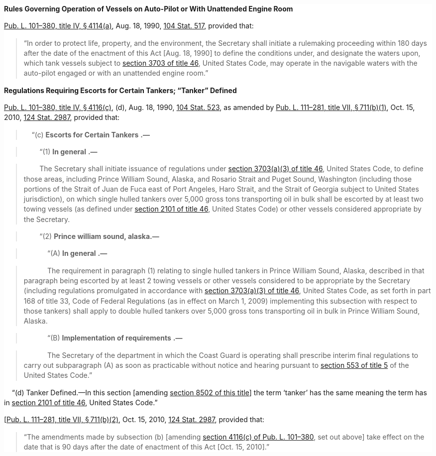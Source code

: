  __Rules Governing Operation of Vessels on Auto-Pilot or With Unattended Engine Room__ 

[Pub. L. 101–380, title IV, § 4114(a)][/us/pl/101/380/s4114/a], Aug. 18, 1990, [104 Stat. 517][/us/stat/104/517], provided that: 

> “In order to protect life, property, and the environment, the Secretary shall initiate a rulemaking proceeding within 180 days after the date of the enactment of this Act \[Aug. 18, 1990\] to define the conditions under, and designate the waters upon, which tank vessels subject to [section 3703 of title 46][/us/usc/t46/s3703], United States Code, may operate in the navigable waters with the auto-pilot engaged or with an unattended engine room.”

 __Regulations Requiring Escorts for Certain Tankers; “Tanker” Defined__ 

[Pub. L. 101–380, title IV, § 4116(c)][/us/pl/101/380/s4116/c], (d), Aug. 18, 1990, [104 Stat. 523][/us/stat/104/523], as amended by [Pub. L. 111–281, title VII, § 711(b)(1)][/us/pl/111/281/s711/b/1], Oct. 15, 2010, [124 Stat. 2987][/us/stat/124/2987], provided that:

>     “(c)  __Escorts for Certain Tankers__  __.—__ 

>         “(1)  __In general__  __.—__ 

>         The Secretary shall initiate issuance of regulations under [section 3703(a)(3) of title 46][/us/usc/t46/s3703/a/3], United States Code, to define those areas, including Prince William Sound, Alaska, and Rosario Strait and Puget Sound, Washington (including those portions of the Strait of Juan de Fuca east of Port Angeles, Haro Strait, and the Strait of Georgia subject to United States jurisdiction), on which single hulled tankers over 5,000 gross tons transporting oil in bulk shall be escorted by at least two towing vessels (as defined under [section 2101 of title 46][/us/usc/t46/s2101], United States Code) or other vessels considered appropriate by the Secretary.

>         “(2) __Prince william sound, alaska.—__ 

>             “(A)  __In general__  __.—__ 

>             The requirement in paragraph (1) relating to single hulled tankers in Prince William Sound, Alaska, described in that paragraph being escorted by at least 2 towing vessels or other vessels considered to be appropriate by the Secretary (including regulations promulgated in accordance with [section 3703(a)(3) of title 46][/us/usc/t46/s3703/a/3], United States Code, as set forth in part 168 of title 33, Code of Federal Regulations (as in effect on March 1, 2009) implementing this subsection with respect to those tankers) shall apply to double hulled tankers over 5,000 gross tons transporting oil in bulk in Prince William Sound, Alaska.

>             “(B)  __Implementation of requirements__  __.—__ 

>             The Secretary of the department in which the Coast Guard is operating shall prescribe interim final regulations to carry out subparagraph (A) as soon as practicable without notice and hearing pursuant to [section 553 of title 5][/us/usc/t5/s553] of the United States Code.”

    “(d) Tanker Defined.—In this section \[amending [section 8502 of this title][/us/usc/t46/s8502]\] the term ‘tanker’ has the same meaning the term has in [section 2101 of title 46][/us/usc/t46/s2101], United States Code.”

\[[Pub. L. 111–281, title VII, § 711(b)(2)][/us/pl/111/281/s711/b/2], Oct. 15, 2010, [124 Stat. 2987][/us/stat/124/2987], provided that: 

> “The amendments made by subsection (b) \[amending [section 4116(c) of Pub. L. 101–380][/us/pl/101/380/s4116/c], set out above\] take effect on the date that is 90 days after the date of enactment of this Act \[Oct. 15, 2010\].”


[/us/pl/98/89]: https://publicdocs.github.io/go/links?ns=uslm&ref=%2Fus%2Fpl%2F98%2F89
[/us/stat/97/522]: https://publicdocs.github.io/go/links?ns=uslm&ref=%2Fus%2Fstat%2F97%2F522
[/us/pl/111/281/s617/e]: https://publicdocs.github.io/go/links?ns=uslm&ref=%2Fus%2Fpl%2F111%2F281%2Fs617%2Fe
[/us/stat/124/2973]: https://publicdocs.github.io/go/links?ns=uslm&ref=%2Fus%2Fstat%2F124%2F2973
[/us/usc/t46/s14302]: https://publicdocs.github.io/go/links?ns=uslm&ref=%2Fus%2Fusc%2Ft46%2Fs14302
[/us/pl/111/281/s617/f]: https://publicdocs.github.io/go/links?ns=uslm&ref=%2Fus%2Fpl%2F111%2F281%2Fs617%2Ff
[/us/stat/124/2974]: https://publicdocs.github.io/go/links?ns=uslm&ref=%2Fus%2Fstat%2F124%2F2974
[/us/pl/111/330/s1/8]: https://publicdocs.github.io/go/links?ns=uslm&ref=%2Fus%2Fpl%2F111%2F330%2Fs1%2F8
[/us/stat/124/3569]: https://publicdocs.github.io/go/links?ns=uslm&ref=%2Fus%2Fstat%2F124%2F3569
[/us/usc/t46/s2101]: https://publicdocs.github.io/go/links?ns=uslm&ref=%2Fus%2Fusc%2Ft46%2Fs2101
[/us/usc/t46/s14302]: https://publicdocs.github.io/go/links?ns=uslm&ref=%2Fus%2Fusc%2Ft46%2Fs14302
[/us/usc/t46/s14302]: https://publicdocs.github.io/go/links?ns=uslm&ref=%2Fus%2Fusc%2Ft46%2Fs14302
[/us/usc/t46/s3309]: https://publicdocs.github.io/go/links?ns=uslm&ref=%2Fus%2Fusc%2Ft46%2Fs3309
[/us/usc/t46/s14302]: https://publicdocs.github.io/go/links?ns=uslm&ref=%2Fus%2Fusc%2Ft46%2Fs14302
[/us/pl/111/281/s702]: https://publicdocs.github.io/go/links?ns=uslm&ref=%2Fus%2Fpl%2F111%2F281%2Fs702
[/us/stat/124/2980]: https://publicdocs.github.io/go/links?ns=uslm&ref=%2Fus%2Fstat%2F124%2F2980
[/us/pl/111/330/s1/10]: https://publicdocs.github.io/go/links?ns=uslm&ref=%2Fus%2Fpl%2F111%2F330%2Fs1%2F10
[/us/stat/124/3570]: https://publicdocs.github.io/go/links?ns=uslm&ref=%2Fus%2Fstat%2F124%2F3570
[/us/pl/111/281/s703]: https://publicdocs.github.io/go/links?ns=uslm&ref=%2Fus%2Fpl%2F111%2F281%2Fs703
[/us/stat/124/2981]: https://publicdocs.github.io/go/links?ns=uslm&ref=%2Fus%2Fstat%2F124%2F2981
[/us/pl/111/330/s1/11]: https://publicdocs.github.io/go/links?ns=uslm&ref=%2Fus%2Fpl%2F111%2F330%2Fs1%2F11
[/us/stat/124/3570]: https://publicdocs.github.io/go/links?ns=uslm&ref=%2Fus%2Fstat%2F124%2F3570
[/us/pl/111/330/s1/11]: https://publicdocs.github.io/go/links?ns=uslm&ref=%2Fus%2Fpl%2F111%2F330%2Fs1%2F11
[/us/stat/124/3570]: https://publicdocs.github.io/go/links?ns=uslm&ref=%2Fus%2Fstat%2F124%2F3570
[/us/pl/111/281/s703/a]: https://publicdocs.github.io/go/links?ns=uslm&ref=%2Fus%2Fpl%2F111%2F281%2Fs703%2Fa
[/us/pl/111/281/s711/c]: https://publicdocs.github.io/go/links?ns=uslm&ref=%2Fus%2Fpl%2F111%2F281%2Fs711%2Fc
[/us/stat/124/2987]: https://publicdocs.github.io/go/links?ns=uslm&ref=%2Fus%2Fstat%2F124%2F2987
[/us/pl/101/380]: https://publicdocs.github.io/go/links?ns=uslm&ref=%2Fus%2Fpl%2F101%2F380
[/us/usc/t46/s3703]: https://publicdocs.github.io/go/links?ns=uslm&ref=%2Fus%2Fusc%2Ft46%2Fs3703
[/us/pl/104/324/s903]: https://publicdocs.github.io/go/links?ns=uslm&ref=%2Fus%2Fpl%2F104%2F324%2Fs903
[/us/stat/110/3947]: https://publicdocs.github.io/go/links?ns=uslm&ref=%2Fus%2Fstat%2F110%2F3947
[/us/pl/104/324/s1134]: https://publicdocs.github.io/go/links?ns=uslm&ref=%2Fus%2Fpl%2F104%2F324%2Fs1134
[/us/stat/110/3985]: https://publicdocs.github.io/go/links?ns=uslm&ref=%2Fus%2Fstat%2F110%2F3985
[/us/pl/103/206/s310]: https://publicdocs.github.io/go/links?ns=uslm&ref=%2Fus%2Fpl%2F103%2F206%2Fs310
[/us/stat/107/2425]: https://publicdocs.github.io/go/links?ns=uslm&ref=%2Fus%2Fstat%2F107%2F2425
[/us/pl/101/380/s4109]: https://publicdocs.github.io/go/links?ns=uslm&ref=%2Fus%2Fpl%2F101%2F380%2Fs4109
[/us/stat/104/515]: https://publicdocs.github.io/go/links?ns=uslm&ref=%2Fus%2Fstat%2F104%2F515
[/us/pl/101/380/s4110]: https://publicdocs.github.io/go/links?ns=uslm&ref=%2Fus%2Fpl%2F101%2F380%2Fs4110
[/us/stat/104/515]: https://publicdocs.github.io/go/links?ns=uslm&ref=%2Fus%2Fstat%2F104%2F515
[/us/pl/108/293/s702/a]: https://publicdocs.github.io/go/links?ns=uslm&ref=%2Fus%2Fpl%2F108%2F293%2Fs702%2Fa
[/us/stat/118/1068]: https://publicdocs.github.io/go/links?ns=uslm&ref=%2Fus%2Fstat%2F118%2F1068
[/us/pl/101/380/s4111]: https://publicdocs.github.io/go/links?ns=uslm&ref=%2Fus%2Fpl%2F101%2F380%2Fs4111
[/us/stat/104/515]: https://publicdocs.github.io/go/links?ns=uslm&ref=%2Fus%2Fstat%2F104%2F515
[/us/pl/101/380/s4114/a]: https://publicdocs.github.io/go/links?ns=uslm&ref=%2Fus%2Fpl%2F101%2F380%2Fs4114%2Fa
[/us/stat/104/517]: https://publicdocs.github.io/go/links?ns=uslm&ref=%2Fus%2Fstat%2F104%2F517
[/us/usc/t46/s3703]: https://publicdocs.github.io/go/links?ns=uslm&ref=%2Fus%2Fusc%2Ft46%2Fs3703
[/us/pl/101/380/s4116/c]: https://publicdocs.github.io/go/links?ns=uslm&ref=%2Fus%2Fpl%2F101%2F380%2Fs4116%2Fc
[/us/stat/104/523]: https://publicdocs.github.io/go/links?ns=uslm&ref=%2Fus%2Fstat%2F104%2F523
[/us/pl/111/281/s711/b/1]: https://publicdocs.github.io/go/links?ns=uslm&ref=%2Fus%2Fpl%2F111%2F281%2Fs711%2Fb%2F1
[/us/stat/124/2987]: https://publicdocs.github.io/go/links?ns=uslm&ref=%2Fus%2Fstat%2F124%2F2987
[/us/usc/t46/s3703/a/3]: https://publicdocs.github.io/go/links?ns=uslm&ref=%2Fus%2Fusc%2Ft46%2Fs3703%2Fa%2F3
[/us/usc/t46/s2101]: https://publicdocs.github.io/go/links?ns=uslm&ref=%2Fus%2Fusc%2Ft46%2Fs2101
[/us/usc/t46/s3703/a/3]: https://publicdocs.github.io/go/links?ns=uslm&ref=%2Fus%2Fusc%2Ft46%2Fs3703%2Fa%2F3
[/us/usc/t5/s553]: https://publicdocs.github.io/go/links?ns=uslm&ref=%2Fus%2Fusc%2Ft5%2Fs553
[/us/usc/t46/s8502]: https://publicdocs.github.io/go/links?ns=uslm&ref=%2Fus%2Fusc%2Ft46%2Fs8502
[/us/usc/t46/s2101]: https://publicdocs.github.io/go/links?ns=uslm&ref=%2Fus%2Fusc%2Ft46%2Fs2101
[/us/pl/111/281/s711/b/2]: https://publicdocs.github.io/go/links?ns=uslm&ref=%2Fus%2Fpl%2F111%2F281%2Fs711%2Fb%2F2
[/us/stat/124/2987]: https://publicdocs.github.io/go/links?ns=uslm&ref=%2Fus%2Fstat%2F124%2F2987
[/us/pl/101/380/s4116/c]: https://publicdocs.github.io/go/links?ns=uslm&ref=%2Fus%2Fpl%2F101%2F380%2Fs4116%2Fc